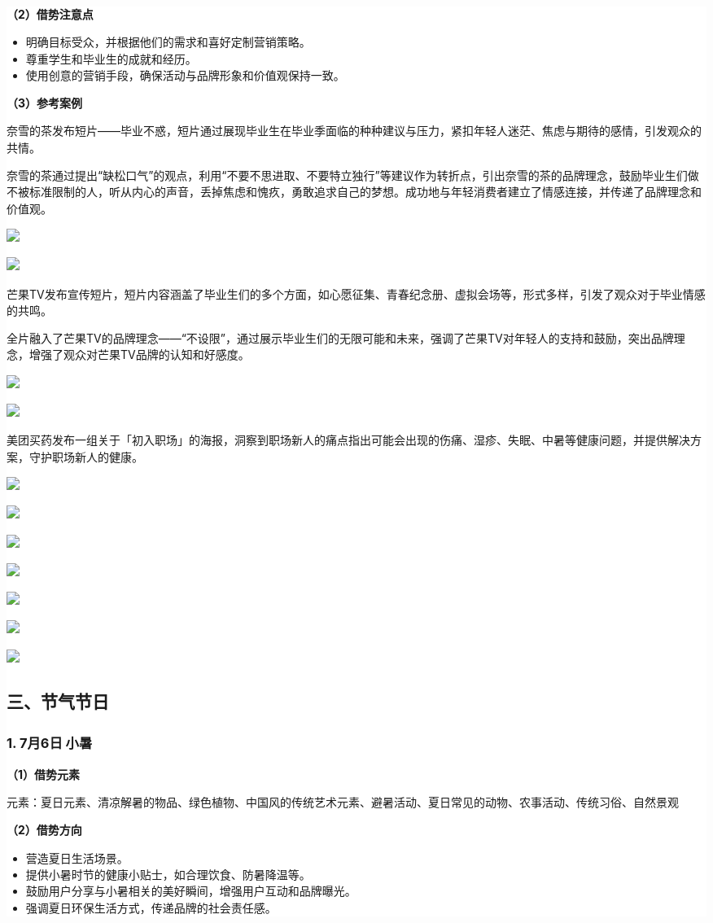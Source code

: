 **（2）借势注意点**

*   明确目标受众，并根据他们的需求和喜好定制营销策略。
*   尊重学生和毕业生的成就和经历。
*   使用创意的营销手段，确保活动与品牌形象和价值观保持一致。

**（3）参考案例**

奈雪的茶发布短片——毕业不惑，短片通过展现毕业生在毕业季面临的种种建议与压力，紧扣年轻人迷茫、焦虑与期待的感情，引发观众的共情。

奈雪的茶通过提出“缺松口气”的观点，利用“不要不思进取、不要特立独行”等建议作为转折点，引出奈雪的茶的品牌理念，鼓励毕业生们做不被标准限制的人，听从内心的声音，丢掉焦虑和愧疚，勇敢追求自己的梦想。成功地与年轻消费者建立了情感连接，并传递了品牌理念和价值观。

![](https://image.yunyingpai.com/wp/2024/06/77wHUx3RaCbTM1bjoX9y.jpg)

![](https://image.yunyingpai.com/wp/2024/06/kblIpsJyMpE9hnVjGCGW.jpg)

芒果TV发布宣传短片，短片内容涵盖了毕业生们的多个方面，如心愿征集、青春纪念册、虚拟会场等，形式多样，引发了观众对于毕业情感的共鸣。

全片融入了芒果TV的品牌理念——“不设限”，通过展示毕业生们的无限可能和未来，强调了芒果TV对年轻人的支持和鼓励，突出品牌理念，增强了观众对芒果TV品牌的认知和好感度。

![](https://image.yunyingpai.com/wp/2024/06/ieSTtLYhCoL3bAwj3zk8.jpg)

![](https://image.yunyingpai.com/wp/2024/06/gHlwVxEdIK92aMD6R4Vj.jpg)

美团买药发布一组关于「初入职场」的海报，洞察到职场新人的痛点指出可能会出现的伤痛、湿疹、失眠、中暑等健康问题，并提供解决方案，守护职场新人的健康。

![](https://image.yunyingpai.com/wp/2024/06/V7hOdqvCLL6CYUatmojV.jpg)

![](https://image.yunyingpai.com/wp/2024/06/bIKwGDJwq8YwH3jf1TBP.jpg)

![](https://image.yunyingpai.com/wp/2024/06/Fg4OiBkBVQ2EjPkbFIEl.jpg)

![](https://image.yunyingpai.com/wp/2024/06/1g1E5kipUrCgSXZWiajf.jpg)

![](https://image.yunyingpai.com/wp/2024/06/2cR4kL686EDQx01tKiJI.jpg)

![](https://image.yunyingpai.com/wp/2024/06/9R4IeMDG8ivqfPfcZ3mI.jpg)

![](https://image.yunyingpai.com/wp/2024/06/CxTKMuaV4slHlIhiStrR.jpg)

## 三、节气节日

### 1\. 7月6日 小暑

**（1）借势元素**

元素：夏日元素、清凉解暑的物品、绿色植物、中国风的传统艺术元素、避暑活动、夏日常见的动物、农事活动、传统习俗、自然景观

**（2）借势方向**

*   营造夏日生活场景。
*   提供小暑时节的健康小贴士，如合理饮食、防暑降温等。
*   鼓励用户分享与小暑相关的美好瞬间，增强用户互动和品牌曝光。
*   强调夏日环保生活方式，传递品牌的社会责任感。
